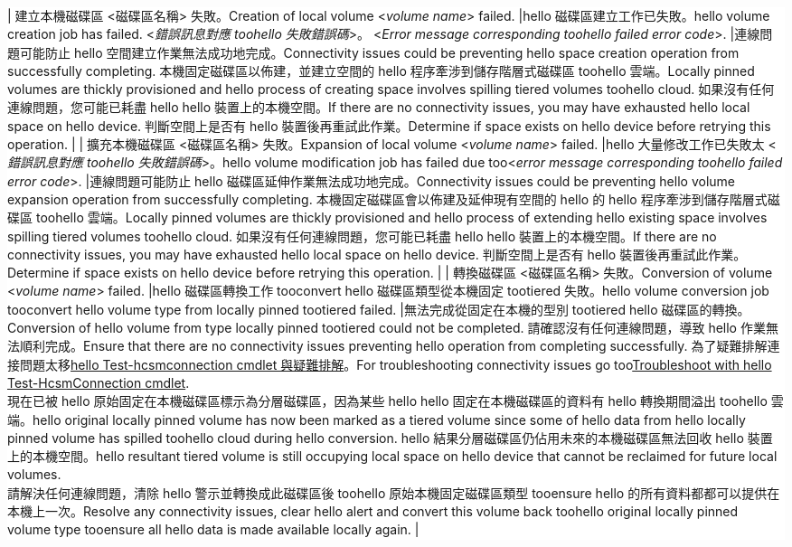 | <span data-ttu-id="0e4f1-323">建立本機磁碟區 <磁碟區名稱> 失敗。</span><span class="sxs-lookup"><span data-stu-id="0e4f1-323">Creation of local volume <*volume name*> failed.</span></span> |<span data-ttu-id="0e4f1-324">hello 磁碟區建立工作已失敗。</span><span class="sxs-lookup"><span data-stu-id="0e4f1-324">hello volume creation job has failed.</span></span><span data-ttu-id="0e4f1-325"> <*錯誤訊息對應 toohello 失敗錯誤碼*>。</span><span class="sxs-lookup"><span data-stu-id="0e4f1-325"> <*Error message corresponding toohello failed error code*>.</span></span> |<span data-ttu-id="0e4f1-326">連線問題可能防止 hello 空間建立作業無法成功地完成。</span><span class="sxs-lookup"><span data-stu-id="0e4f1-326">Connectivity issues could be preventing hello space creation operation from successfully completing.</span></span> <span data-ttu-id="0e4f1-327">本機固定磁碟區以佈建，並建立空間的 hello 程序牽涉到儲存階層式磁碟區 toohello 雲端。</span><span class="sxs-lookup"><span data-stu-id="0e4f1-327">Locally pinned volumes are thickly provisioned and hello process of creating space involves spilling tiered volumes toohello cloud.</span></span> <span data-ttu-id="0e4f1-328">如果沒有任何連線問題，您可能已耗盡 hello hello 裝置上的本機空間。</span><span class="sxs-lookup"><span data-stu-id="0e4f1-328">If there are no connectivity issues, you may have exhausted hello local space on hello device.</span></span> <span data-ttu-id="0e4f1-329">判斷空間上是否有 hello 裝置後再重試此作業。</span><span class="sxs-lookup"><span data-stu-id="0e4f1-329">Determine if space exists on hello device before retrying this operation.</span></span> |
| <span data-ttu-id="0e4f1-330">擴充本機磁碟區 <磁碟區名稱> 失敗。</span><span class="sxs-lookup"><span data-stu-id="0e4f1-330">Expansion of local volume <*volume name*> failed.</span></span> |<span data-ttu-id="0e4f1-331">hello 大量修改工作已失敗太 <*錯誤訊息對應 toohello 失敗錯誤碼*>。</span><span class="sxs-lookup"><span data-stu-id="0e4f1-331">hello volume modification job has failed due too<*error message corresponding toohello failed error code*>.</span></span> |<span data-ttu-id="0e4f1-332">連線問題可能防止 hello 磁碟區延伸作業無法成功地完成。</span><span class="sxs-lookup"><span data-stu-id="0e4f1-332">Connectivity issues could be preventing hello volume expansion operation from successfully completing.</span></span> <span data-ttu-id="0e4f1-333">本機固定磁碟區會以佈建及延伸現有空間的 hello 的 hello 程序牽涉到儲存階層式磁碟區 toohello 雲端。</span><span class="sxs-lookup"><span data-stu-id="0e4f1-333">Locally pinned volumes are thickly provisioned and hello process of extending hello existing space involves spilling tiered volumes toohello cloud.</span></span> <span data-ttu-id="0e4f1-334">如果沒有任何連線問題，您可能已耗盡 hello hello 裝置上的本機空間。</span><span class="sxs-lookup"><span data-stu-id="0e4f1-334">If there are no connectivity issues, you may have exhausted hello local space on hello device.</span></span> <span data-ttu-id="0e4f1-335">判斷空間上是否有 hello 裝置後再重試此作業。</span><span class="sxs-lookup"><span data-stu-id="0e4f1-335">Determine if space exists on hello device before retrying this operation.</span></span> |
| <span data-ttu-id="0e4f1-336">轉換磁碟區 <磁碟區名稱> 失敗。</span><span class="sxs-lookup"><span data-stu-id="0e4f1-336">Conversion of volume <*volume name*> failed.</span></span> |<span data-ttu-id="0e4f1-337">hello 磁碟區轉換工作 tooconvert hello 磁碟區類型從本機固定 tootiered 失敗。</span><span class="sxs-lookup"><span data-stu-id="0e4f1-337">hello volume conversion job tooconvert hello volume type from locally pinned tootiered failed.</span></span> |<span data-ttu-id="0e4f1-338">無法完成從固定在本機的型別 tootiered hello 磁碟區的轉換。</span><span class="sxs-lookup"><span data-stu-id="0e4f1-338">Conversion of hello volume from type locally pinned tootiered could not be completed.</span></span> <span data-ttu-id="0e4f1-339">請確認沒有任何連線問題，導致 hello 作業無法順利完成。</span><span class="sxs-lookup"><span data-stu-id="0e4f1-339">Ensure that there are no connectivity issues preventing hello operation from completing successfully.</span></span> <span data-ttu-id="0e4f1-340">為了疑難排解連接問題太移[hello Test-hcsmconnection cmdlet 與疑難排解](storsimple-troubleshoot-deployment.md#troubleshoot-with-the-test-hcsmconnection-cmdlet)。</span><span class="sxs-lookup"><span data-stu-id="0e4f1-340">For troubleshooting connectivity issues go too[Troubleshoot with hello Test-HcsmConnection cmdlet](storsimple-troubleshoot-deployment.md#troubleshoot-with-the-test-hcsmconnection-cmdlet).</span></span><br><span data-ttu-id="0e4f1-341">現在已被 hello 原始固定在本機磁碟區標示為分層磁碟區，因為某些 hello hello 固定在本機磁碟區的資料有 hello 轉換期間溢出 toohello 雲端。</span><span class="sxs-lookup"><span data-stu-id="0e4f1-341">hello original locally pinned volume has now been marked as a tiered volume since some of hello data from hello locally pinned volume has spilled toohello cloud during hello conversion.</span></span> <span data-ttu-id="0e4f1-342">hello 結果分層磁碟區仍佔用未來的本機磁碟區無法回收 hello 裝置上的本機空間。</span><span class="sxs-lookup"><span data-stu-id="0e4f1-342">hello resultant tiered volume is still occupying local space on hello device that cannot be reclaimed for future local volumes.</span></span><br><span data-ttu-id="0e4f1-343">請解決任何連線問題，清除 hello 警示並轉換成此磁碟區後 toohello 原始本機固定磁碟區類型 tooensure hello 的所有資料都都可以提供在本機上一次。</span><span class="sxs-lookup"><span data-stu-id="0e4f1-343">Resolve any connectivity issues, clear hello alert and convert this volume back toohello original locally pinned volume type tooensure all hello data is made available locally again.</span></span> |